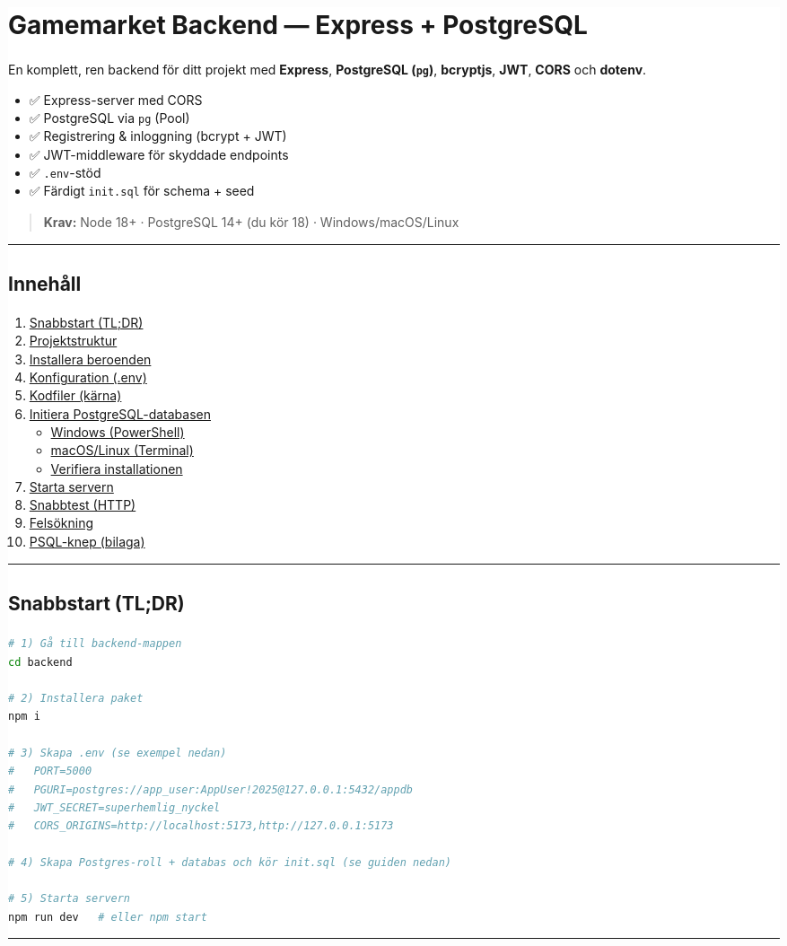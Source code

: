 # Gamemarket Backend — Express + PostgreSQL

En komplett, ren backend för ditt projekt med **Express**, **PostgreSQL (`pg`)**, **bcryptjs**, **JWT**, **CORS** och **dotenv**.

- ✅ Express-server med CORS  
- ✅ PostgreSQL via `pg` (Pool)  
- ✅ Registrering & inloggning (bcrypt + JWT)  
- ✅ JWT-middleware för skyddade endpoints  
- ✅ `.env`-stöd  
- ✅ Färdigt `init.sql` för schema + seed

> **Krav:** Node 18+ · PostgreSQL 14+ (du kör 18) · Windows/macOS/Linux

---

## Innehåll

1. [Snabbstart (TL;DR)](#snabbstart-tldr)  
2. [Projektstruktur](#projektstruktur)  
3. [Installera beroenden](#installera-beroenden)  
4. [Konfiguration (.env)](#konfiguration-env)  
5. [Kodfiler (kärna)](#kodfiler-kärna)  
6. [Initiera PostgreSQL-databasen](#initiera-postgresql-databasen)  
   - [Windows (PowerShell)](#windows-powershell)  
   - [macOS/Linux (Terminal)](#macoslinux-terminal)  
   - [Verifiera installationen](#verifiera-installationen)  
7. [Starta servern](#starta-servern)  
8. [Snabbtest (HTTP)](#snabbtest-http)  
9. [Felsökning](#felsökning)  
10. [PSQL-knep (bilaga)](#psql-knep-bilaga)

---

## Snabbstart (TL;DR)

```bash
# 1) Gå till backend-mappen
cd backend

# 2) Installera paket
npm i

# 3) Skapa .env (se exempel nedan)
#   PORT=5000
#   PGURI=postgres://app_user:AppUser!2025@127.0.0.1:5432/appdb
#   JWT_SECRET=superhemlig_nyckel
#   CORS_ORIGINS=http://localhost:5173,http://127.0.0.1:5173

# 4) Skapa Postgres-roll + databas och kör init.sql (se guiden nedan)

# 5) Starta servern
npm run dev   # eller npm start
```

---